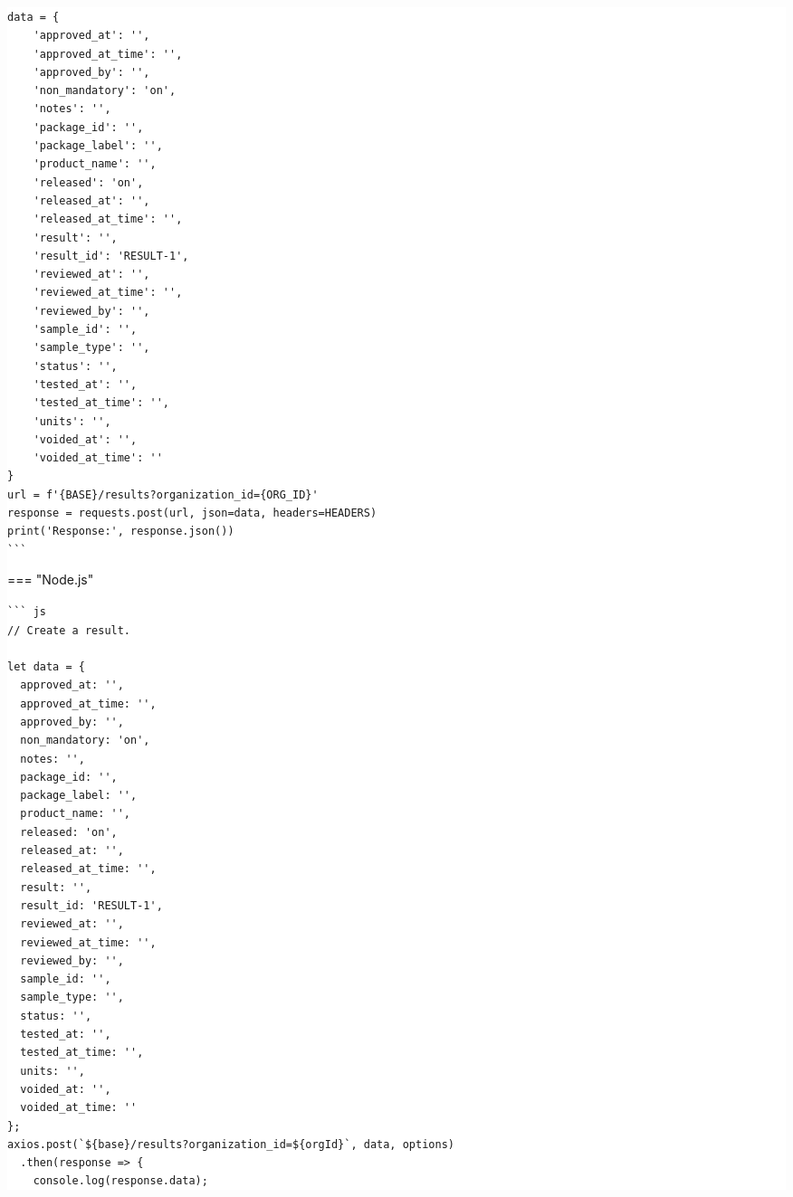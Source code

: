     data = {
        'approved_at': '',
        'approved_at_time': '',
        'approved_by': '',
        'non_mandatory': 'on',
        'notes': '',
        'package_id': '',
        'package_label': '',
        'product_name': '',
        'released': 'on',
        'released_at': '',
        'released_at_time': '',
        'result': '',
        'result_id': 'RESULT-1',
        'reviewed_at': '',
        'reviewed_at_time': '',
        'reviewed_by': '',
        'sample_id': '',
        'sample_type': '',
        'status': '',
        'tested_at': '',
        'tested_at_time': '',
        'units': '',
        'voided_at': '',
        'voided_at_time': ''
    }
    url = f'{BASE}/results?organization_id={ORG_ID}'
    response = requests.post(url, json=data, headers=HEADERS)
    print('Response:', response.json())
    ```

=== "Node.js"

    ``` js
    // Create a result.

    let data = {
      approved_at: '',
      approved_at_time: '',
      approved_by: '',
      non_mandatory: 'on',
      notes: '',
      package_id: '',
      package_label: '',
      product_name: '',
      released: 'on',
      released_at: '',
      released_at_time: '',
      result: '',
      result_id: 'RESULT-1',
      reviewed_at: '',
      reviewed_at_time: '',
      reviewed_by: '',
      sample_id: '',
      sample_type: '',
      status: '',
      tested_at: '',
      tested_at_time: '',
      units: '',
      voided_at: '',
      voided_at_time: ''
    };
    axios.post(`${base}/results?organization_id=${orgId}`, data, options)
      .then(response => {
        console.log(response.data);